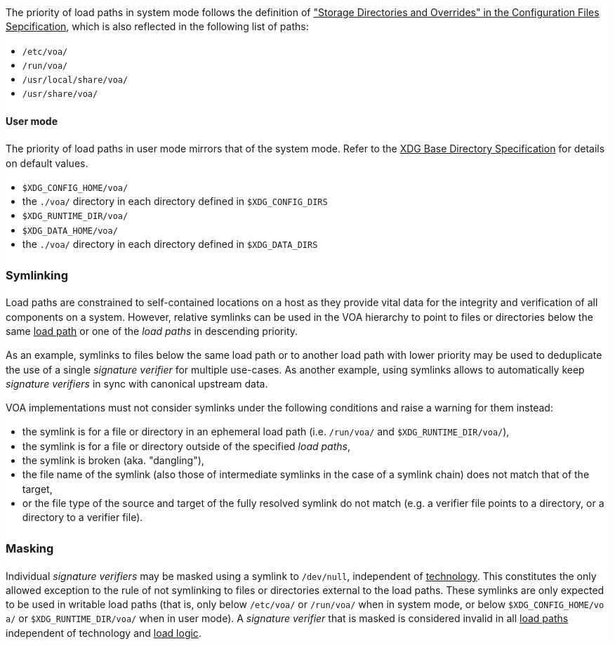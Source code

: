 The priority of load paths in system mode follows the definition of ["Storage Directories and Overrides" in the Configuration Files Sepcification], which is also reflected in the following list of paths:

- `/etc/voa/`
- `/run/voa/`
- `/usr/local/share/voa/`
- `/usr/share/voa/`

#### User mode

The priority of load paths in user mode mirrors that of the system mode.
Refer to the [XDG Base Directory Specification] for details on default values.

- `$XDG_CONFIG_HOME/voa/`
- the `./voa/` directory in each directory defined in `$XDG_CONFIG_DIRS`
- `$XDG_RUNTIME_DIR/voa/`
- `$XDG_DATA_HOME/voa/`
- the `./voa/` directory in each directory defined in `$XDG_DATA_DIRS`

### Symlinking

Load paths are constrained to self-contained locations on a host as they provide vital data for the integrity and verification of all components on a system.
However, relative symlinks can be used in the VOA hierarchy to point to files or directories below the same [load path] or one of the _load paths_ in descending priority.

As an example, symlinks to files below the same load path or to another load path with lower priority may be used to deduplicate the use of a single _signature verifier_ for multiple use-cases.
As another example, using symlinks allows to automatically keep _signature verifiers_ in sync with canonical upstream data.

VOA implementations must not consider symlinks under the following conditions and raise a warning for them instead:

- the symlink is for a file or directory in an ephemeral load path (i.e. `/run/voa/` and `$XDG_RUNTIME_DIR/voa/`),
- the symlink is for a file or directory outside of the specified _load paths_,
- the symlink is broken (aka. "dangling"),
- the file name of the symlink (also those of intermediate symlinks in the case of a symlink chain) does not match that of the target,
- or the file type of the source and target of the fully resolved symlink do not match (e.g. a verifier file points to a directory, or a directory to a verifier file).

### Masking

Individual _signature verifiers_ may be masked using a symlink to `/dev/null`, independent of [technology].
This constitutes the only allowed exception to the rule of not symlinking to files or directories external to the load paths.
These symlinks are only expected to be used in writable load paths (that is, only below `/etc/voa/` or `/run/voa/` when in system mode, or below `$XDG_CONFIG_HOME/voa/` or `$XDG_RUNTIME_DIR/voa/` when in user mode).
A _signature verifier_ that is masked is considered invalid in all [load paths] independent of technology and [load logic].


["Storage Directories and Overrides" in the Configuration Files Sepcification]: https://uapi-group.org/specifications/specs/configuration_files_specification/#storage-directories-and-overrides
[CMS]: https://en.wikipedia.org/wiki/Cryptographic_Message_Syntax
[NSS]: https://firefox-source-docs.mozilla.org/security/nss/index.html
[OpenPGP certificate revocation]: https://openpgp.dev/book/certificates.html#revocations
[OpenPGP signature revocation]: https://openpgp.dev/book/verification.html#revocations]
[OpenPGP]: https://openpgp.org
[OpenPGPv4]: https://datatracker.ietf.org/doc/html/rfc4880
[OpenPGPv6]: https://datatracker.ietf.org/doc/html/rfc9580
[SSH CA]: https://liw.fi/sshca/
[PKCS#7]: https://en.wikipedia.org/wiki/PKCS_7
[Privacy-Enhanced Mail]: https://en.wikipedia.org/wiki/Privacy-Enhanced_Mail
[VOA hierarchy]: #hierarchy
[Web of Trust (WoT)]: https://openpgp.dev/book/signing_components.html#wot
[XDG Base Directory Specification]: https://specifications.freedesktop.org/basedir-spec/latest/
[`signify`]: https://man.archlinux.org/man/signify.1
[`ssh-keygen`]: https://man.archlinux.org/man/ssh-keygen.1
[`ssh`]: https://man.archlinux.org/man/ssh.1
[`sshd`]: https://man.archlinux.org/man/sshd.8
[`minisign`]: https://man.archlinux.org/man/minisign.1
[classification of signature verification models]: #classification-of-signature-verification-models
[context]: #context
[examples]: #examples
[file hierarchy]: #file-hierarchy
[hierarchical delegation]: #hierarchical-delegation
[load logic]: #load-logic
[load path]: #load-paths
[load paths]: #load-paths
[masking]: #masking
[merging]: #merging
[os-release]: https://man.archlinux.org/man/os-release.5.en
[os]: #os
[overriding]: #overriding
[point to point]: #point-to-point
[public key infrastructure]: https://en.wikipedia.org/wiki/Public_key_infrastructure
[purpose]: #purpose
[role]: #role
[signature verification models]: #signature-verification-models
[ssh-keygen.1#KEY_REVOCATION_LISTS]: https://man.archlinux.org/man/ssh-keygen.1.en#KEY_REVOCATION_LISTS
[sshd.8#SSH_KNOWN_HOSTS_FILE_FORMAT]: https://man.archlinux.org/man/sshd.8#SSH_KNOWN_HOSTS_FILE_FORMAT
[symlinking]: #symlinking
[technology]: #technology
[third-party identity certifications]: https://openpgp.dev/book/certificates.html#third-party-identity-certifications
[time stamp protocol]: https://en.wikipedia.org/wiki/Time_stamp_protocol
[trust anchor]: https://en.wikipedia.org/wiki/Trust_anchor
[verifier revocation]: #revocation-of-verifiers
[version]: #version